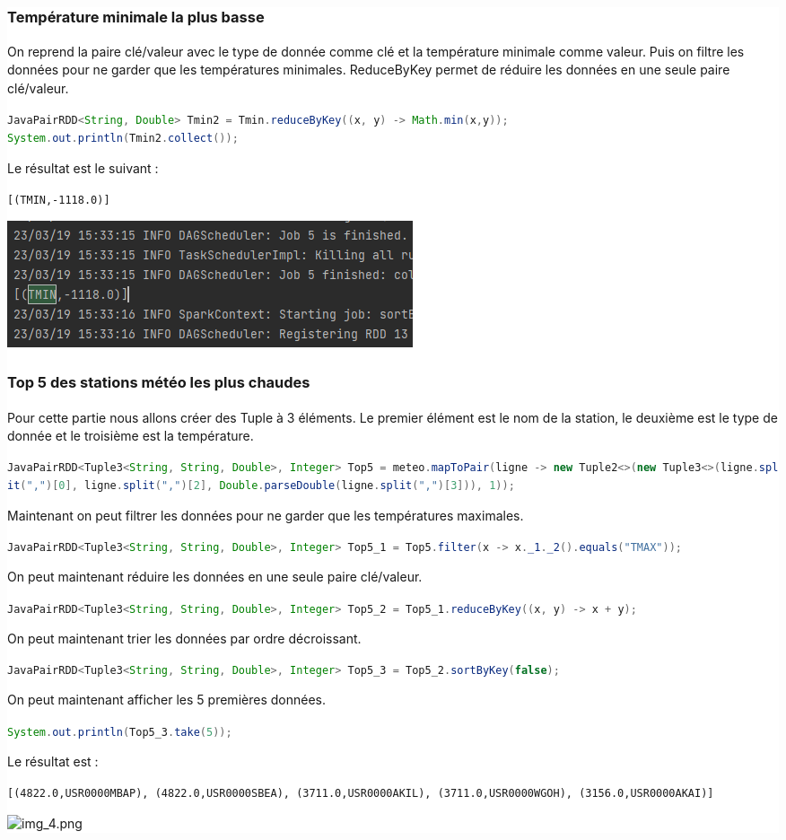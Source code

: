 ### Température minimale la plus basse
On reprend la paire clé/valeur avec le type de donnée comme clé et la température minimale comme valeur.
Puis on filtre les données pour ne garder que les températures minimales.
ReduceByKey permet de réduire les données en une seule paire clé/valeur.
````java
JavaPairRDD<String, Double> Tmin2 = Tmin.reduceByKey((x, y) -> Math.min(x,y));
System.out.println(Tmin2.collect());
````
Le résultat est le suivant :
````
[(TMIN,-1118.0)]
````
![img_3.png](img_3.png)

### Top 5 des stations météo les plus chaudes
Pour cette partie nous allons créer des Tuple à 3 éléments. Le premier élément est le nom de la station, le deuxième est le type de donnée et le troisième est la température.
````java
JavaPairRDD<Tuple3<String, String, Double>, Integer> Top5 = meteo.mapToPair(ligne -> new Tuple2<>(new Tuple3<>(ligne.split(",")[0], ligne.split(",")[2], Double.parseDouble(ligne.split(",")[3])), 1));
````
Maintenant on peut filtrer les données pour ne garder que les températures maximales.
````java
JavaPairRDD<Tuple3<String, String, Double>, Integer> Top5_1 = Top5.filter(x -> x._1._2().equals("TMAX"));
````
On peut maintenant réduire les données en une seule paire clé/valeur.
````java
JavaPairRDD<Tuple3<String, String, Double>, Integer> Top5_2 = Top5_1.reduceByKey((x, y) -> x + y);
````
On peut maintenant trier les données par ordre décroissant.
````java
JavaPairRDD<Tuple3<String, String, Double>, Integer> Top5_3 = Top5_2.sortByKey(false);
````
On peut maintenant afficher les 5 premières données.
````java
System.out.println(Top5_3.take(5));
````
Le résultat est :
```
[(4822.0,USR0000MBAP), (4822.0,USR0000SBEA), (3711.0,USR0000AKIL), (3711.0,USR0000WGOH), (3156.0,USR0000AKAI)]
````

![img_4.png](img_4.png)
